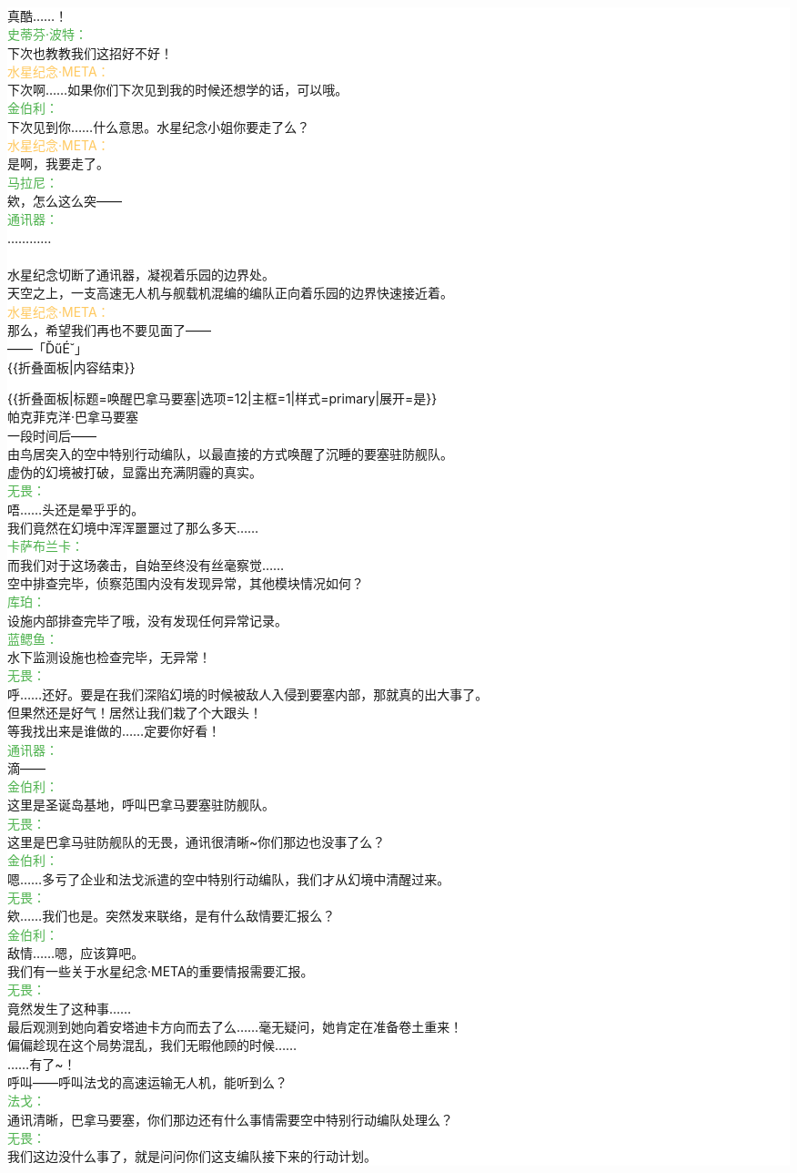 真酷……！<br>
<span style="color:#4eb24e;">史蒂芬·波特：</span><br>
下次也教教我们这招好不好！<br>
<span style="color:#ffc960;">水星纪念·META：</span><br>
下次啊……如果你们下次见到我的时候还想学的话，可以哦。<br>
<span style="color:#4eb24e;">金伯利：</span><br>
下次见到你……什么意思。水星纪念小姐你要走了么？<br>
<span style="color:#ffc960;">水星纪念·META：</span><br>
是啊，我要走了。<br>
<span style="color:#4eb24e;">马拉尼：</span><br>
欸，怎么这么突——<br>
<span style="color:#4eb24e;">通讯器：</span><br>
…………<br>
<br>
水星纪念切断了通讯器，凝视着乐园的边界处。<br>
天空之上，一支高速无人机与舰载机混编的编队正向着乐园的边界快速接近着。<br>
<span style="color:#ffc960;">水星纪念·META：</span><br>
那么，希望我们再也不要见面了——<br>
——「ĎűÉ˘」<br>
{{折叠面板|内容结束}}

{{折叠面板|标题=唤醒巴拿马要塞|选项=12|主框=1|样式=primary|展开=是}}
<br>
帕克菲克洋·巴拿马要塞<br>
一段时间后——<br>
由鸟居突入的空中特别行动编队，以最直接的方式唤醒了沉睡的要塞驻防舰队。<br>
虚伪的幻境被打破，显露出充满阴霾的真实。<br>
<span style="color:#4eb24e;">无畏：</span><br>
唔……头还是晕乎乎的。<br>
我们竟然在幻境中浑浑噩噩过了那么多天……<br>
<span style="color:#4eb24e;">卡萨布兰卡：</span><br>
而我们对于这场袭击，自始至终没有丝毫察觉……<br>
空中排查完毕，侦察范围内没有发现异常，其他模块情况如何？<br>
<span style="color:#4eb24e;">库珀：</span><br>
设施内部排查完毕了哦，没有发现任何异常记录。<br>
<span style="color:#4eb24e;">蓝鳃鱼：</span><br>
水下监测设施也检查完毕，无异常！<br>
<span style="color:#4eb24e;">无畏：</span><br>
呼……还好。要是在我们深陷幻境的时候被敌人入侵到要塞内部，那就真的出大事了。<br>
但果然还是好气！居然让我们栽了个大跟头！<br>
等我找出来是谁做的……定要你好看！<br>
<span style="color:#4eb24e;">通讯器：</span><br>
滴——<br>
<span style="color:#4eb24e;">金伯利：</span><br>
这里是圣诞岛基地，呼叫巴拿马要塞驻防舰队。<br>
<span style="color:#4eb24e;">无畏：</span><br>
这里是巴拿马驻防舰队的无畏，通讯很清晰~你们那边也没事了么？<br>
<span style="color:#4eb24e;">金伯利：</span><br>
嗯……多亏了企业和法戈派遣的空中特别行动编队，我们才从幻境中清醒过来。<br>
<span style="color:#4eb24e;">无畏：</span><br>
欸……我们也是。突然发来联络，是有什么敌情要汇报么？<br>
<span style="color:#4eb24e;">金伯利：</span><br>
敌情……嗯，应该算吧。<br>
我们有一些关于水星纪念·META的重要情报需要汇报。<br>
<span style="color:#4eb24e;">无畏：</span><br>
竟然发生了这种事……<br>
最后观测到她向着安塔迪卡方向而去了么……毫无疑问，她肯定在准备卷土重来！<br>
偏偏趁现在这个局势混乱，我们无暇他顾的时候……<br>
……有了~！<br>
呼叫——呼叫法戈的高速运输无人机，能听到么？<br>
<span style="color:#4eb24e;">法戈：</span><br>
通讯清晰，巴拿马要塞，你们那边还有什么事情需要空中特别行动编队处理么？<br>
<span style="color:#4eb24e;">无畏：</span><br>
我们这边没什么事了，就是问问你们这支编队接下来的行动计划。<br>